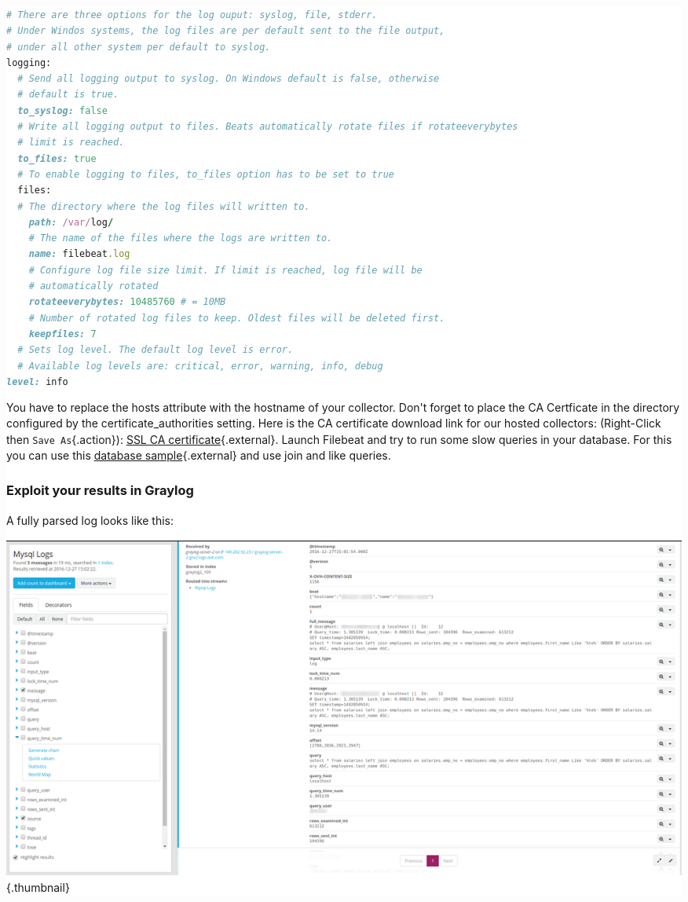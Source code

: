 ```ruby
# There are three options for the log ouput: syslog, file, stderr.
# Under Windos systems, the log files are per default sent to the file output,
# under all other system per default to syslog.
logging:
  # Send all logging output to syslog. On Windows default is false, otherwise
  # default is true.
  to_syslog: false
  # Write all logging output to files. Beats automatically rotate files if rotateeverybytes
  # limit is reached.
  to_files: true
  # To enable logging to files, to_files option has to be set to true
  files:
  # The directory where the log files will written to.
    path: /var/log/
    # The name of the files where the logs are written to.
    name: filebeat.log
    # Configure log file size limit. If limit is reached, log file will be
    # automatically rotated
    rotateeverybytes: 10485760 # = 10MB
    # Number of rotated log files to keep. Oldest files will be deleted first.
    keepfiles: 7
  # Sets log level. The default log level is error.
  # Available log levels are: critical, error, warning, info, debug
level: info
```

You have to replace the hosts attribute with the hostname of your collector. Don't forget to place the CA Certficate in the directory configured by the certificate_authorities setting. Here is the CA certificate download link for our hosted collectors: (Right-Click then `Save As`{.action}): [SSL CA certificate](https://logs.ovh.com/certs/dedicated-ca.crt){.external}. Launch Filebeat and try to run some slow queries in your database. For this you can use this [database sample](https://github.com/datacharmer/test_db){.external} and use join and like queries.

### Exploit your results in Graylog

A fully parsed log looks like this:

![slow_graylog](images/mysql_slow_graylog.png){.thumbnail}
